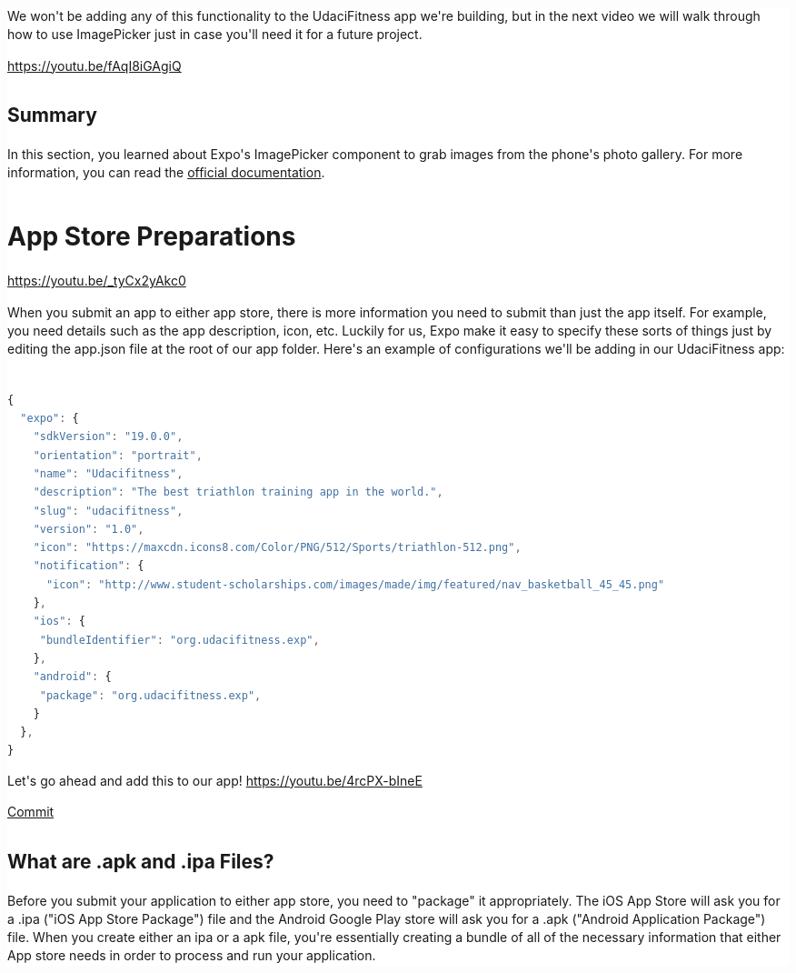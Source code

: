 We won't be adding any of this functionality to the UdaciFitness app we're building, but in the next video we will walk through how to use ImagePicker just in case you'll need it for a future project.

https://youtu.be/fAqI8iGAgiQ

## Summary
In this section, you learned about Expo's ImagePicker component to grab images from the phone's photo gallery. For more information, you can read the <a href="https://docs.expo.io/versions/latest/sdk/imagepicker/?redirected">official documentation</a>.

# App Store Preparations

https://youtu.be/_tyCx2yAkc0

When you submit an app to either app store, there is more information you need to submit than just the app itself. For example, you need details such as the app description, icon, etc. Luckily for us, Expo make it easy to specify these sorts of things just by editing the app.json file at the root of our app folder. Here's an example of configurations we'll be adding in our UdaciFitness app:

```javascript

{
  "expo": {
    "sdkVersion": "19.0.0",
    "orientation": "portrait",
    "name": "Udacifitness",
    "description": "The best triathlon training app in the world.",
    "slug": "udacifitness",
    "version": "1.0",
    "icon": "https://maxcdn.icons8.com/Color/PNG/512/Sports/triathlon-512.png",
    "notification": {
      "icon": "http://www.student-scholarships.com/images/made/img/featured/nav_basketball_45_45.png"
    },
    "ios": {
     "bundleIdentifier": "org.udacifitness.exp",
    },
    "android": {
     "package": "org.udacifitness.exp",
    }
  },
}

```
Let's go ahead and add this to our app!
https://youtu.be/4rcPX-bIneE

<a href="https://github.com/udacity/reactnd-UdaciFitness-complete/commit/ca00e023b9c01139efdfb54d7dfa9e18c75b4297">Commit</a>

## What are .apk and .ipa Files?
Before you submit your application to either app store, you need to "package" it appropriately. The iOS App Store will ask you for a .ipa ("iOS App Store Package") file and the Android Google Play store will ask you for a .apk ("Android Application Package") file. When you create either an ipa or a apk file, you're essentially creating a bundle of all of the necessary information that either App store needs in order to process and run your application.
